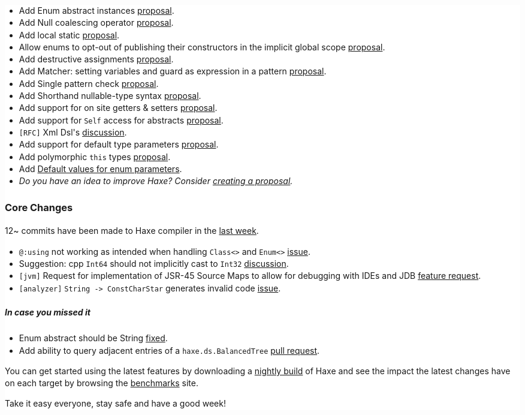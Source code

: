 - Add Enum abstract instances [proposal](https://github.com/HaxeFoundation/haxe-evolution/pull/86).
- Add Null coalescing operator [proposal](https://github.com/HaxeFoundation/haxe-evolution/pull/85).
- Add local static [proposal](https://github.com/HaxeFoundation/haxe-evolution/pull/84).
- Allow enums to opt-out of publishing their constructors in the implicit global scope [proposal](https://github.com/HaxeFoundation/haxe-evolution/pull/83).
- Add destructive assignments [proposal](https://github.com/HaxeFoundation/haxe-evolution/pull/82).
- Add Matcher: setting variables and guard as expression in a pattern [proposal](https://github.com/HaxeFoundation/haxe-evolution/pull/80).
- Add Single pattern check [proposal](https://github.com/HaxeFoundation/haxe-evolution/pull/79).
- Add Shorthand nullable-type syntax [proposal](https://github.com/HaxeFoundation/haxe-evolution/pull/77). 
- Add support for on site getters & setters [proposal](https://github.com/HaxeFoundation/haxe-evolution/pull/63).
- Add support for `Self` access for abstracts [proposal](https://github.com/HaxeFoundation/haxe-evolution/pull/62).
- `[RFC]` Xml Dsl's [discussion](https://github.com/HaxeFoundation/haxe-evolution/issues/60).
- Add support for default type parameters [proposal](https://github.com/HaxeFoundation/haxe-evolution/pull/50).
- Add polymorphic `this` types [proposal](https://github.com/HaxeFoundation/haxe-evolution/pull/36).
- Add [Default values for enum parameters](https://github.com/HaxeFoundation/haxe-evolution/issues/27).
- _Do you have an idea to improve Haxe? Consider [creating a proposal]._

### Core Changes

12~ commits have been made to Haxe compiler in the [last week].

- `@:using` not working as intended when handling `Class<>` and `Enum<>` [issue](https://github.com/HaxeFoundation/haxe/issues/10106).
- Suggestion: cpp `Int64` should not implicitly cast to `Int32` [discussion](https://github.com/HaxeFoundation/haxe/issues/10108).
- `[jvm]` Request for implementation of JSR-45 Source Maps to allow for debugging with IDEs and JDB [feature request](https://github.com/HaxeFoundation/haxe/issues/10111).
- `[analyzer]` `String -> ConstCharStar` generates invalid code [issue](https://github.com/HaxeFoundation/haxe/issues/10112).

##### _In case you missed it_

- Enum abstract should be String [fixed](https://github.com/HaxeFoundation/haxe/issues/10098).
- Add ability to query adjacent entries of a `haxe.ds.BalancedTree` [pull request](https://github.com/HaxeFoundation/haxe/pull/10104).

You can get started using the latest features by downloading a [nightly build] of Haxe and see the impact the latest changes have on each target by browsing the [benchmarks] site.

Take it easy everyone, stay safe and have a good week!

[benchmarks]: https://benchs.haxe.org/
[nightly build]: http://build.haxe.org
[creating a proposal]: https://github.com/HaxeFoundation/haxe-evolution
[last week]: https://github.com/search?q=closed:2021-02-04..2021-02-11+org:haxefoundation+is:closed
[latest github]: https://github.com/search?o=desc&q=created:%22%3E+2021-02-04%22+language:Haxe&s=updated&type=Repositories


[_template]: ../templates/roundup.html
[date]: / "2021-02-11 09:39:00"
[modified]: / "2021-02-11 11:01:00"
[published]: / "2021-02-11 12:00:00"
[description]: / "The latest news covering the Haxe community, featuring upcoming talks, the latest HaxeLib releases, game previews and lots more!"
[contributor]: https://twitter.com/teormech "Alexander Hohlov"
